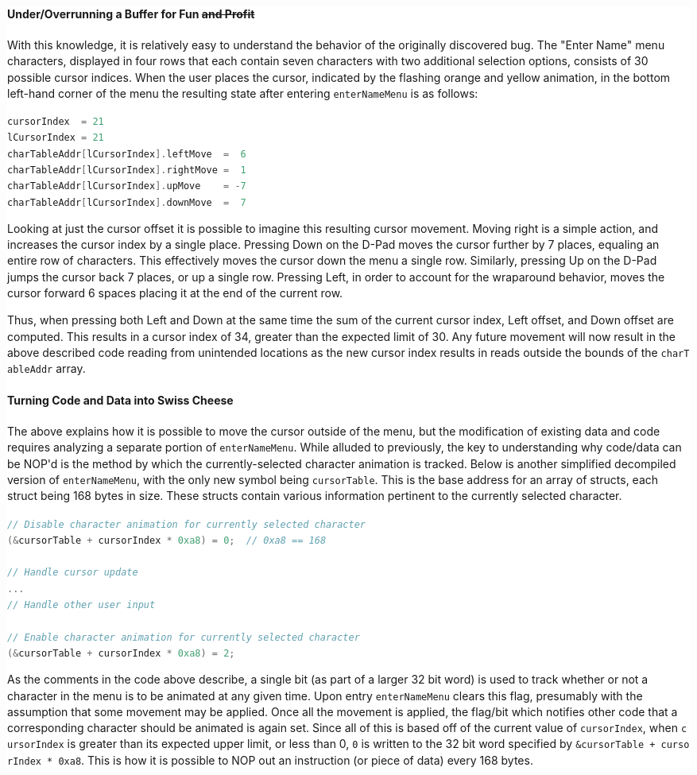 #### Under/Overrunning a Buffer for Fun ~~and Profit~~

With this knowledge, it is relatively easy to understand the behavior of the originally discovered bug. The "Enter Name" menu characters, displayed in four rows that each contain seven characters with two additional selection options, consists of 30 possible cursor indices. When the user places the cursor, indicated by the flashing orange and yellow animation, in the bottom left-hand corner of the menu the resulting state after entering `enterNameMenu` is as follows:

```C
cursorIndex  = 21
lCursorIndex = 21
charTableAddr[lCursorIndex].leftMove  =  6
charTableAddr[lCursorIndex].rightMove =  1
charTableAddr[lCursorIndex].upMove    = -7
charTableAddr[lCursorIndex].downMove  =  7
```

Looking at just the cursor offset it is possible to imagine this resulting cursor movement. Moving right is a simple action, and increases the cursor index by a single place. Pressing Down on the D-Pad moves the cursor further by 7 places, equaling an entire row of characters. This effectively moves the cursor down the menu a single row. Similarly, pressing Up on the D-Pad jumps the cursor back 7 places, or up a single row. Pressing Left, in order to account for the wraparound behavior, moves the cursor forward 6 spaces placing it at the end of the current row.

Thus, when pressing both Left and Down at the same time the sum of the current cursor index, Left offset, and Down offset are computed. This results in a cursor index of 34, greater than the expected limit of 30. Any future movement will now result in the above described code reading from unintended locations as the new cursor index results in reads outside the bounds of the `charTableAddr` array.

#### Turning Code and Data into Swiss Cheese

The above explains how it is possible to move the cursor outside of the menu, but the modification of existing data and code requires analyzing a separate portion of `enterNameMenu`. While alluded to previously, the key to understanding why code/data can be NOP'd is the method by which the currently-selected character animation is tracked. Below is another simplified decompiled version of `enterNameMenu`, with the only new symbol being `cursorTable`. This is the base address for an array of structs, each struct being 168 bytes in size. These structs contain various information pertinent to the currently selected character.

```C
// Disable character animation for currently selected character
(&cursorTable + cursorIndex * 0xa8) = 0;  // 0xa8 == 168

// Handle cursor update
...
// Handle other user input

// Enable character animation for currently selected character
(&cursorTable + cursorIndex * 0xa8) = 2;
```

As the comments in the code above describe, a single bit (as part of a larger 32 bit word) is used to track whether or not a character in the menu is to be animated at any given time. Upon entry `enterNameMenu` clears this flag, presumably with the assumption that some movement may be applied. Once all the movement is applied, the flag/bit which notifies other code that a corresponding character should be animated is again set. Since all of this is based off of the current value of `cursorIndex`, when `cursorIndex` is greater than its expected upper limit, or less than 0, `0` is written to the 32 bit word specified by `&cursorTable + cursorIndex * 0xa8`. This is how it is possible to NOP out an instruction (or piece of data) every 168 bytes.
